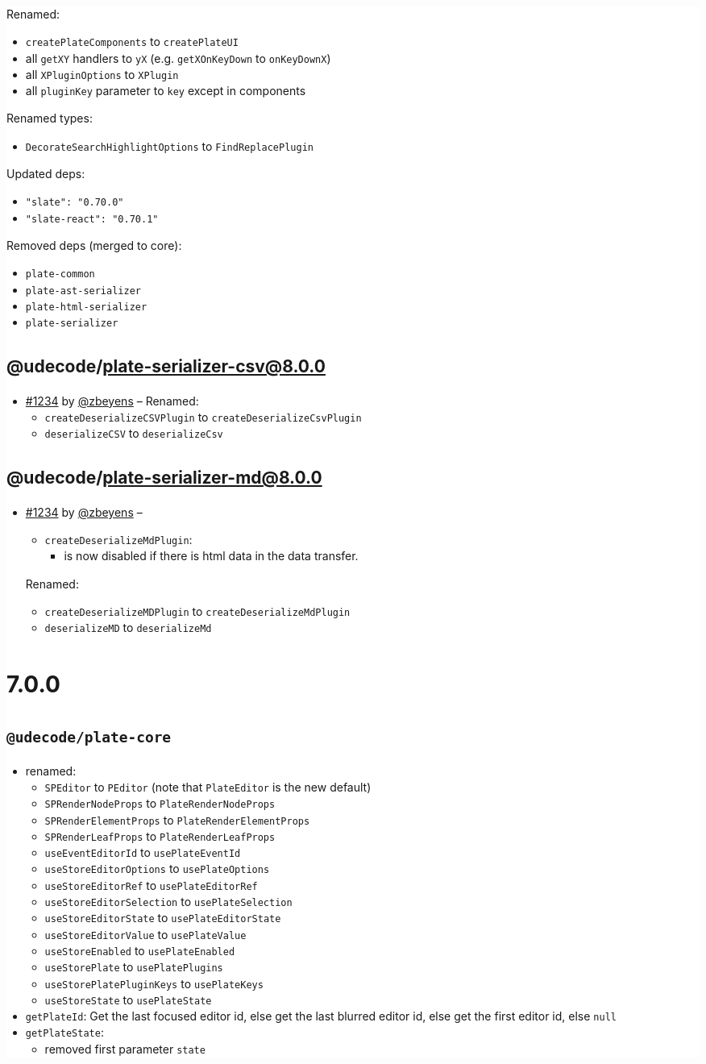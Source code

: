   Renamed:

  - `createPlateComponents` to `createPlateUI`
  - all `getXY` handlers to `yX` (e.g. `getXOnKeyDown` to `onKeyDownX`)
  - all `XPluginOptions` to `XPlugin`
  - all `pluginKey` parameter to `key` except in components

  Renamed types:

  - `DecorateSearchHighlightOptions` to `FindReplacePlugin`

  Updated deps:

  - `"slate": "0.70.0"`
  - `"slate-react": "0.70.1"`

  Removed deps (merged to core):

  - `plate-common`
  - `plate-ast-serializer`
  - `plate-html-serializer`
  - `plate-serializer`

## @udecode/plate-serializer-csv@8.0.0

- [#1234](https://github.com/udecode/plate/pull/1234) by [@zbeyens](https://github.com/zbeyens) – Renamed:
  - `createDeserializeCSVPlugin` to `createDeserializeCsvPlugin`
  - `deserializeCSV` to `deserializeCsv`

## @udecode/plate-serializer-md@8.0.0

- [#1234](https://github.com/udecode/plate/pull/1234) by [@zbeyens](https://github.com/zbeyens) –

  - `createDeserializeMdPlugin`:
    - is now disabled if there is html data in the data transfer.

  Renamed:

  - `createDeserializeMDPlugin` to `createDeserializeMdPlugin`
  - `deserializeMD` to `deserializeMd`

# 7.0.0

## `@udecode/plate-core`

- renamed:
  - `SPEditor` to `PEditor` (note that `PlateEditor` is the new default)
  - `SPRenderNodeProps` to `PlateRenderNodeProps`
  - `SPRenderElementProps` to `PlateRenderElementProps`
  - `SPRenderLeafProps` to `PlateRenderLeafProps`
  - `useEventEditorId` to `usePlateEventId`
  - `useStoreEditorOptions` to `usePlateOptions`
  - `useStoreEditorRef` to `usePlateEditorRef`
  - `useStoreEditorSelection` to `usePlateSelection`
  - `useStoreEditorState` to `usePlateEditorState`
  - `useStoreEditorValue` to `usePlateValue`
  - `useStoreEnabled` to `usePlateEnabled`
  - `useStorePlate` to `usePlatePlugins`
  - `useStorePlatePluginKeys` to `usePlateKeys`
  - `useStoreState` to `usePlateState`
- `getPlateId`: Get the last focused editor id, else get the last blurred editor id, else get the first editor id, else `null`
- `getPlateState`:
  - removed first parameter `state`